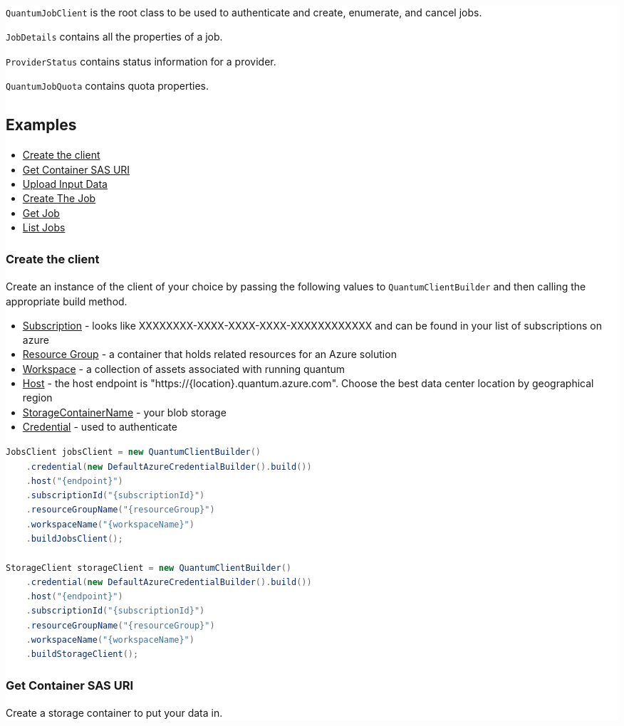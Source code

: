 `QuantumJobClient` is the root class to be used to authenticate and create, enumerate, and cancel jobs.

`JobDetails` contains all the properties of a job.

`ProviderStatus` contains status information for a provider.

`QuantumJobQuota` contains quota properties.

## Examples

* [Create the client](#create-the-client)
* [Get Container SAS URI](#get-container-sas-uri)
* [Upload Input Data](#upload-input-data)
* [Create The Job](#create-the-job)
* [Get Job](#get-job)
* [List Jobs](#list-jobs)

### Create the client

Create an instance of the client of your choice by passing the following values to `QuantumClientBuilder` and then calling the appropriate build method.
- [Subscription][subscriptions] - looks like XXXXXXXX-XXXX-XXXX-XXXX-XXXXXXXXXXXX and can be found in your list of subscriptions on azure
- [Resource Group][resource-groups] - a container that holds related resources for an Azure solution
- [Workspace][workspaces] - a collection of assets associated with running quantum
- [Host][location] - the host endpoint is "https://{location}.quantum.azure.com". Choose the best data center location by geographical region
- [StorageContainerName][blob-storage] - your blob storage
- [Credential][credentials] - used to authenticate

```java readme-sample-getClients
JobsClient jobsClient = new QuantumClientBuilder()
    .credential(new DefaultAzureCredentialBuilder().build())
    .host("{endpoint}")
    .subscriptionId("{subscriptionId}")
    .resourceGroupName("{resourceGroup}")
    .workspaceName("{workspaceName}")
    .buildJobsClient();

StorageClient storageClient = new QuantumClientBuilder()
    .credential(new DefaultAzureCredentialBuilder().build())
    .host("{endpoint}")
    .subscriptionId("{subscriptionId}")
    .resourceGroupName("{resourceGroup}")
    .workspaceName("{workspaceName}")
    .buildStorageClient();
```

### Get Container SAS URI

Create a storage container to put your data in.


[//]: # ({x-version-update-start;com.azure:azure-quantum-jobs;current})
[//]: # ({x-version-update-end})
[source]: https://github.com/Azure/azure-sdk-for-java/tree/main/sdk/quantum/azure-quantum-jobs/src
[style-guide-msft]: /style-guide/capitalization
[token-credential]: /dotnet/api/azure.core.tokencredential?view=azure-dotnet
[resource-groups]: /azure/azure-resource-manager/management/manage-resource-groups-portal
[workspaces]: /azure/quantum/how-to-create-quantum-workspaces-with-the-azure-portal
[location]: https://azure.microsoft.com/global-infrastructure/services/?products=quantum
[blob-storage]: /azure/storage/blobs/storage-blobs-introduction
[contributing]: https://github.com/Azure/azure-sdk-for-java/tree/main/CONTRIBUTING.md
[subscriptions]: https://ms.portal.azure.com/#blade/Microsoft_Azure_Billing/SubscriptionsBlade
[credentials]: /dotnet/api/overview/azure/identity-readme#credentials
[style-guide-msft]: /style-guide/capitalization
[style-guide-cloud]: https://aka.ms/azsdk/cloud-style-guide
[jdk_link]: /java/azure/jdk/?view=azure-java-stable
[azure_subscription]: https://azure.microsoft.com/free
[azure_quantum]: https://azure.microsoft.com/services/quantum/
[azure_quantum_workspaces]: /azure/quantum/how-to-create-quantum-workspaces-with-the-azure-portal
[azure_storage]: https://azure.microsoft.com/free/storage/
[coc_faq]: https://opensource.microsoft.com/codeofconduct/faq/
[coc]: https://opensource.microsoft.com/codeofconduct/
[coc_contact]: mailto:opencode@microsoft.com
[samples]: https://github.com/Azure/azure-sdk-for-java/tree/main/sdk/quantum/azure-quantum-jobs/src/samples/java/com/azure/quantum/jobs